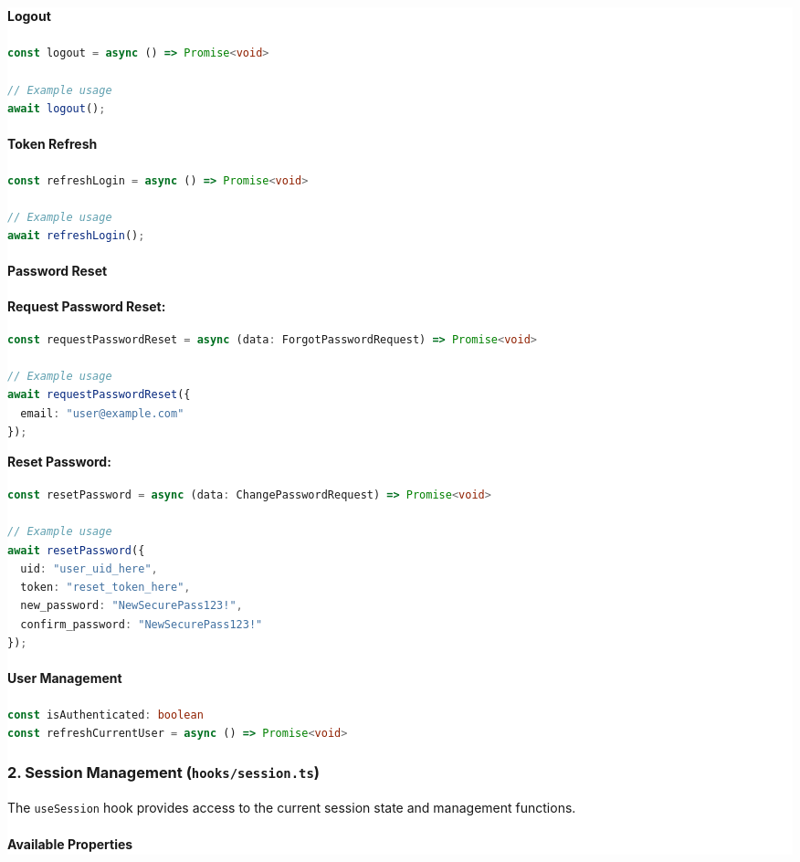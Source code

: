#### Logout

```typescript
const logout = async () => Promise<void>

// Example usage
await logout();
```

#### Token Refresh

```typescript
const refreshLogin = async () => Promise<void>

// Example usage
await refreshLogin();
```

#### Password Reset

**Request Password Reset:**
```typescript
const requestPasswordReset = async (data: ForgotPasswordRequest) => Promise<void>

// Example usage
await requestPasswordReset({
  email: "user@example.com"
});
```

**Reset Password:**
```typescript
const resetPassword = async (data: ChangePasswordRequest) => Promise<void>

// Example usage
await resetPassword({
  uid: "user_uid_here",
  token: "reset_token_here",
  new_password: "NewSecurePass123!",
  confirm_password: "NewSecurePass123!"
});
```

#### User Management

```typescript
const isAuthenticated: boolean
const refreshCurrentUser = async () => Promise<void>
```

### 2. Session Management (`hooks/session.ts`)

The `useSession` hook provides access to the current session state and management functions.

#### Available Properties
